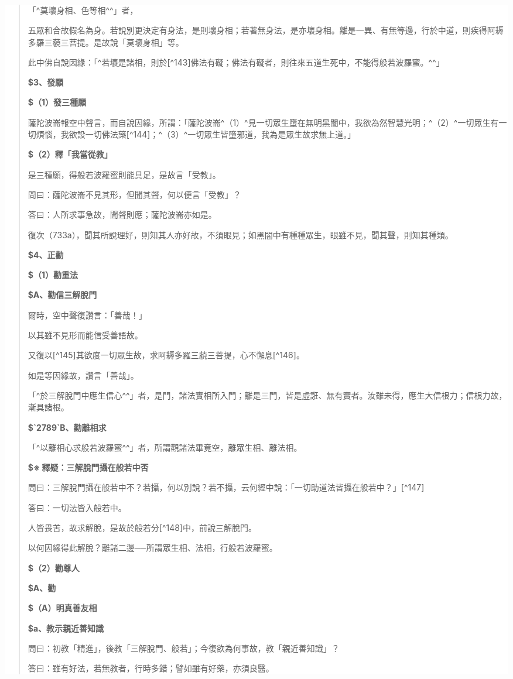 > 「\^莫壞身相、色等相\^\^」者，
>
> 五眾和合故假名為身。若說別更決定有身法，是則壞身相；若著無身法，是亦壞身相。離是一異、有無等邊，行於中道，則疾得阿耨多羅三藐三菩提。是故說「莫壞身相」等。
>
> 此中佛自說因緣：「\^若壞是諸相，則於[^143]佛法有礙；佛法有礙者，則往來五道生死中，不能得般若波羅蜜。\^\^」
>
> **\$3、發願**
>
> **\$（1）發三種願**
>
> 薩陀波崙報空中聲言，而自說因緣，所謂：「薩陀波崙^（1）^見一切眾生墮在無明黑闇中，我欲為然智慧光明；^（2）^一切眾生有一切煩惱，我欲設一切佛法藥[^144]；^（3）^一切眾生皆墮邪道，我為是眾生故求無上道。」
>
> **\$（2）釋「我當從教」**
>
> 是三種願，得般若波羅蜜則能具足，是故言「受教」。
>
> 問曰：薩陀波崙不見其形，但聞其聲，何以便言「受教」？
>
> 答曰：人所求事急故，聞聲則應；薩陀波崙亦如是。
>
> 復次（733a），聞其所說理好，則知其人亦好故，不須眼見；如黑闇中有種種眾生，眼雖不見，聞其聲，則知其種類。
>
> **\$4、正勸**
>
> **\$（1）勸重法**
>
> **\$A、勸信三解脫門**
>
> 爾時，空中聲復讚言：「善哉！」
>
> 以其雖不見形而能信受善語故。
>
> 又復以[^145]其欲度一切眾生故，求阿耨多羅三藐三菩提，心不懈息[^146]。
>
> 如是等因緣故，讚言「善哉」。
>
> 「\^於三解脫門中應生信心\^\^」者，是門，諸法實相所入門；離是三門，皆是虛誑、無有實者。汝雖未得，應生大信根力；信根力故，漸具諸根。
>
> **\$\`2789\`B、勸離相求**
>
> 「\^以離相心求般若波羅蜜\^\^」者，所謂觀諸法畢竟空，離眾生相、離法相。
>
> **\$※ 釋疑：三解脫門攝在般若中否**
>
> 問曰：三解脫門攝在般若中不？若攝，何以別說？若不攝，云何經中說：「一切助道法皆攝在般若中？」[^147]
>
> 答曰：一切法皆入般若中。
>
> 人皆畏苦，故求解脫，是故於般若分[^148]中，前說三解脫門。
>
> 以何因緣得此解脫？離諸二邊──所謂眾生相、法相，行般若波羅蜜。
>
> **\$（2）勸尊人**
>
> **\$A、勸**
>
> **\$（A）明真善友相**
>
> **\$a、教示親近善知識**
>
> 問曰：初教「精進」，後教「三解脫門、般若」；今復欲為何事故，教「親近善知識」？
>
> 答曰：雖有好法，若無教者，行時多錯；譬如雖有好藥，亦須良醫。

[^1]: 《大品經義疏》卷10：「\^此下第二，明涅槃果。有人言：〈差別品〉明菩提，即智果，謂般若也；〈七譬品〉明無垢淨，顯解脫果；〈平等品〉辨正法等，是法身果，離三德也；今明此品，即是總明三德為涅槃果也！今明難^※1^作如此義亦復可然，俱^※2^《大經》三德別有其意；忽將配此，少成傷巧也。\^\^」（卍新續藏24，339b20-24）
[^2]: （大智度論釋涅槃如化品第八十七卷第九十六）十九字＝（大智度論卷第九十六釋第八十七如化品（訖八十八品上））二十三字【宋】【元】【宮】，＝（大智度論卷第九十六釋如化品第八十七）十七字【明】，＝（大智度論卷第九十六釋第八十六品訖八十七品）二十字【聖】，＝（大智度經品第八十六涅槃不如化）十四字【石】。（大正25，728d，n.12）
[^3]: 《大品經義疏》卷10：「\^此品論諸法如化、不如化故，以目品之為二：第一、因^※^上只菩提化眾生義，二者、正論諸法如化。\^\^」（卍新續藏24，339b24-c2）
[^4]: 《大品經義疏》卷10：「\^初一問答，釋說二空，釋教意；二問答文，二空所以也！\^\^」（卍新續藏24，340b3-4）
[^5]: 平等＋（法）【聖】【石】。（大正25，728d，n.14）
[^6]: 《大般若波羅蜜多經》卷478〈85 空性品〉：
[^7]: 《大品經義疏》卷10：
[^8]: 說＝言【石】。（大正25，728d，n.15）
[^9]: 《大般若波羅蜜多經》卷478〈85 空性品〉：
[^10]: 想＝相【宋】【元】【明】【宮】【聖】。（大正25，728d，n.16）
[^11]: 《大般若波羅蜜多經》卷478〈85 空性品〉：
[^12]: 《大品經義疏》卷10：
[^13]: （1）《放光般若經》卷20〈87 諸法妙化品〉：
[^14]: 《大品經義疏》卷10：
[^15]: 化＋（人）【聖】【石】。（大正25，728d，n.17）
[^16]: 《大般若波羅蜜多經》卷478〈85 空性品〉：
[^17]: 《大智度論》卷86〈74 遍學品〉：
[^18]: 所以者何＝何以故【石】。（大正25，728d，n.18）
[^19]: （1）《放光般若經》卷20〈87 諸法妙化品〉：
[^20]: 《大品經義疏》卷10：「\^次下第二，明雖同是化，化義不同，故有六種變化：聲聞四諦道品為變化，乃至佛以十方^※^等為變化。煩惱能起種種業為煩惱變化，乘能得六道身為果變化。\^\^」（卍新續藏24，340b16-18）
[^21]: 法＋（亦復是化不）【聖】【石】。（大正25，728d，n.19）
[^22]: 《大般若波羅蜜多經》卷478〈85 空性品〉：
[^23]: 《大般若波羅蜜多經》卷478〈85 空性品〉：
[^24]: 《大品經義疏》卷10：
[^25]: 《大品經義疏》卷10：\^「**白佛**」下第三，明一往，明無為法不如化。上論凡聖皆有為，故如化也。\^\^（卍新續藏24，340b21-22）
[^26]: 〔諸〕－【石】。（大正25，728d，n.20）
[^27]: 〔皆〕－【石】。（大正25，728d，n.21）
[^28]: 《大般若波羅蜜多經》卷478〈85 空性品〉：
[^29]: 〔須〕－【石】。（大正25，728d，n.22）
[^30]: 《大般若波羅蜜多經》卷478〈85 空性品〉：
[^31]: 《大般若波羅蜜多經》卷478〈85 空性品〉：
[^32]: 《大品經義疏》卷10：
[^33]: 《大般若波羅蜜多經》卷478〈85 空性品〉：
[^34]: 《大般若波羅蜜多經》卷478〈85 空性品〉：
[^35]: （1）《放光般若經》卷20〈87 諸法妙化品〉：
[^36]: 〔【論】〕－【宋】【宮】【聖】。（大正25，729d，n.1）
[^37]: 《正觀》（6），p.219：參見《大智度論》卷95（大正25，724a-728b）。
[^38]: 訖（\^ㄑㄧˋ\^\^）：1.絕止，完畢。（《漢語大詞典》（十一），p.46）
[^39]: 參見《大智度論》卷95〈86
[^40]: 〔還〕－【宋】【元】【明】【宮】。（大正25，729d，n.2）
[^41]: （1）適（\^ㄕˋ\^\^）：6.節制，調節。12.舒適，和暢。《漢書‧王吉傳》："吸新吐故以練臧，專意積精以適神，於以養身，豈不長哉！"顏師古
[^42]: 教詔：教誨，教訓。（《漢語大詞典》（五），p.450）
[^43]: 檀＋（無檀）【宋】【元】【明】【宮】。（大正25，729d，n.3）
[^44]: 〔名〕－【石】。（大正25，729d，n.4）
[^45]: 〔何〕－【石】。（大正25，729d，n.5）
[^46]: 〔是〕－【宋】【元】【明】【宮】。（大正25，729d，n.6）
[^47]: 《大智度論》卷6〈1
[^48]: 貴＝敬【石】。（大正25，729d，n.7）
[^49]: 化＋（人）【石】。（大正25，729d，n.8）
[^50]: （1）《中論》卷3〈17
[^51]: 參見《大智度論》卷31〈1 序品〉（大正25，285b6-296b2）。
[^52]: 〔是〕－【石】。（大正25，729d，n.9）
[^53]: 〔形〕－【聖】【石】。（大正25，729d，n.10）
[^54]: （1）《大智度論》卷6〈1
[^55]: 說＋（於）【石】。（大正25，729d，n.11）
[^56]: 當常＝富【宋】【元】【明】【宮】。（大正25，730d，n.1）
[^57]: （1）《大毘婆沙論》卷42：「\^復次，此中因說心所，應說大地等法。謂大地法有十種：一、受，二、想，三、思，四、觸，五、欲，六、作意，七、勝解，八、念，九、三摩地，十、慧。\^\^」（大正27，220a2-4）
[^58]: 咎＝各【宮】。（大正25，730d，n.2）
[^59]: 《正觀》（6），p.219：參見《大智度論》卷16（大正25，175c18-177c5）。
[^60]: 《正觀》（6），p.307，n.183：《大智度論》在這裏引到〈分別業品〉，但《大品般若經》的90品，並沒有這樣的名稱；《大智度論》也沒有立此品名。不過，《大智度論》有引到原始佛典中的《分別業報經》卷24（大正25，238b15-23），而《大智度論》所引的這部經，可見諸漢譯《中阿含經》卷44（171經）《分別大業經》（大正1，706b12-708c28）；Majjhima,
[^61]: 終始＝始終【元】【明】。（大正25，730d，n.3）
[^62]: 主＝生【明】。（大正25，730d，n.4）
[^63]: 作＝化【元】【明】。（大正25，730d，n.5）
[^64]: 夫＋（人）【聖】【石】。（大正25，730d，n.6）
[^65]: 惑＝或【石】。（大正25，730d，n.7）
[^66]: 〔求〕－【宋】【元】【明】【宮】。（大正25，730d，n.8）
[^67]: 《正觀》（6），pp.219-220：參見《大智度論》卷46〈18
[^68]: 案：「新學菩薩」經中作「新發意菩薩」。
[^69]: 〔為〕－【石】。（大正25，730d，n.9）
[^70]: 對於「佛說涅槃如化，又說涅槃不如化」的說明，參見印順法師，《中觀今論》，pp.221-222；《空之探究》，pp.263-265；《如來藏之研究》，pp.144-145；《印度佛教思想史》，pp.171-172；《華雨集》（四）〈契理契機之人間佛教〉，pp.19-21。
[^71]: 空＋（法）【宋】【元】【明】【宮】【聖】【石】。（大正25，730d，n.10）
[^72]: 坑＝想【宮】。（大正25，730d，n.11）
[^73]: 發意＝學【宋】【元】【明】【宮】【石】。（大正25，731d，n.1）
[^74]: 竟：4.遍，全。5.謂自始至終的整段時間。7.竟然。含出乎意料之意。8.一直。（《漢語大詞典》（八），p.385）
[^75]: 〔新〕－【石】。（大正25，731d，n.2）
[^76]: 諸＝謂【宋】【元】【明】【宮】。（大正25，731d，n.3）
[^77]: 案：「薩陀波崙」，梵文：Sadāprarudita，或譯作「常啼」。
[^78]: 八＋（上）【宋】【元】【宮】。（大正25，731d，n.7）
[^79]: 《大品經義疏》卷10：「\^上第十既說方便自果，今第二結勸脩行，欲明其不虗說必宜行故也。兩品本意者，初品若欲受法奉修不復艱苦，要以得為期者，當知薩陀波崙差欲善死，大道不違法相，說禪^※1^根緣有大利益者，當知曇無竭也。故**初品就行法者為名，後品就說法者為目也**。今就二品總開三段：第一初求般若如薩陀波羅^※2^崙，第二於其求法之相，第三結勸修行。今是初文，所以有此品來者，論生起云：上品未明云何離始行菩薩令知生死涅槃悉如化？佛答：諸法本有今無耶？佛意：明性空非是難得雖知，諸法本性清淨，若能一心求者，必得薩陀婆崙即其人也，為此因緣故說此品。常啼三釋：一云：其人小現時好啼故，父母為之立字名曰常啼，此常啼是表菩薩大悲之相也。二解：此菩薩見惡世眾生生老病死，大悲心，所以名常啼也。餘經云：常悲常悅即其人也。三解云：其人十日空困林中悲設，天龍鬼神為其立字名常啼也。今在大審^※3^音佛所者，一解云：菩薩法無量，其人雖曠劫積行猶未得佛，故為菩薩也。二解：久成佛如文殊之流，為物故迹居不足地也。\^\^」（卍新續藏24，340c7-341a1）
[^80]: 《大品經義疏》卷10：
[^81]: 〔摩訶薩〕－【宋】【元】【明】【宮】。（大正25，731d，n.8）
[^82]: 《大般若波羅蜜多經》卷398〈77 常啼菩薩品〉：
[^83]: 《大般若波羅蜜多經》卷398〈77 常啼菩薩品〉：
[^84]: 《大品經義疏》卷27：
[^85]: 從：15.聽從。（《漢語大詞典》（三），p.1001）
[^86]: 《大般若波羅蜜多經》卷398〈77 常啼菩薩品〉：
[^87]: （汝）＋應【宋】【元】【明】【宮】。（大正25，731d，n.11）
[^88]: 《大般若波羅蜜多經》卷398〈77
[^89]: 〔應〕－【宋】【元】【明】【宮】【聖】【石】。（大正25，731d，n.13）
[^90]: 《大般若波羅蜜多經》卷398〈77 常啼菩薩品〉：
[^91]: 《大品經義疏》卷27：
[^92]: 污＝浮【石】。（大正25，731d，n.14）
[^93]: 漚和拘舍羅：upāya-kauśalya，方便善巧。
[^94]: 《大般若波羅蜜多經》卷398〈77
[^95]: 《大品經義疏》卷27：
[^96]: 心＝生【宋】【元】【明】【宮】。（大正25，731d，n.15）
[^97]: 《大般若波羅蜜多經》卷398〈77
[^98]: 《正觀》（6），p.220：參見《大智度論》卷96〈87 涅槃如化品〉：
[^99]: 參見《大智度論》卷33〈1
[^100]: 〔應如......蜜〕十四字－【宮】。（大正25，731d，n.17）
[^101]: 愁＝悲【石】。（大正25，731d，n.18）
[^102]: （1）《大智度論》卷97〈88
[^103]: 又＝及【宋】【元】【明】【宮】。（大正25，731d，n.19）
[^104]: （1）《大智度論》卷100〈89 曇無竭品〉：
[^105]: （1）軟＝渜【石】＊。（大正25，731d，n.20）
[^106]: 〔樂〕－【宋】【元】【明】【宮】。（大正25，731d，n.21）
[^107]: 毛釐：猶毫厘。形容極微小。（《漢語大詞典》（六），p.1006）
[^108]: （1）參見《阿毘達磨發智論》卷1：「\^云何煖？答：若於正法毘奈耶中，有少信受^※^，如世尊為馬師、井宿二苾芻說：此二愚人，離我正法及毘奈耶，譬如大地去虛空遠。此二愚人，於我正法毘奈耶中，無少分煖。\^\^」（大正26，919a5-8）
[^109]: 㲲＝疊【聖】【石】。（大正25，731d，n.22）
[^110]: 〔何〕－【宋】【元】【明】【宮】。（大正25，731d，n.24）
[^111]: 關於「菩薩摩訶薩」，參見《大智度論》卷4〈1
[^112]: 而＝以【石】。（大正25，732d，n.3）
[^113]: 名＝為【宋】【元】【明】【宮】。（大正25，732d，n.4）
[^114]: 案：《大正藏》原作「論」，《高麗藏》作「崘」（第14冊，1342c17），為與其他《大正藏》用字統一，今作「崙」。
[^115]: 〔得〕－【宋】【元】【明】【宮】。（大正25，732d，n.8）
[^116]: 啼＋（復）【石】。（大正25，732d，n.9）
[^117]: 〔心〕－【宋】【元】【明】【宮】。（大正25，732d，n.10）
[^118]: 生＋（生）【宋】【元】【明】【宮】【石】。（大正25，732d，n.11）
[^119]: 參見《大智度論》卷96〈88 薩陀波崙品〉：
[^120]: 善＋（根）【宋】【元】【明】【宮】。（大正25，732d，n.12）
[^121]: 〔人〕－【宋】【元】【明】【宮】。（大正25，732d，n.13）
[^122]: 詣：1.晉謁，造訪，2.前往，到。（《漢語大詞典》（十一），p.197）
[^123]: 城＝安【宋】【元】【明】【宮】＊，城＝西【石】。（大正25，732d，n.15）
[^124]: 娶＝取【聖】【石】。（大正25，732d，n.16）
[^125]: （1）邑＝色【宮】【聖】。（大正25，732d，n.17）
[^126]: 見＋（有）【石】。（大正25，732d，n.20）
[^127]: 門開＝開門【宋】【元】【明】【宮】【聖】。（大正25，732d，n.21）
[^128]: 〔其〕－【聖】【石】。（大正25，732d，n.22）
[^129]: 躊躇（\^ㄔㄡˊ
[^130]: 諸＝於【石】。（大正25，732d，n.24）
[^131]: 直＝但【宋】【元】【明】【宮】。（大正25，732d，n.26）
[^132]: 偈中＝中偈【宋】【元】【明】【宮】。（大正25，732d，n.27）
[^133]: 〔城〕－【宋】【元】【明】【宮】。（大正25，732d，n.28）
[^134]: （1）參見《雜阿含經》卷22（592經）（大正2，157b18-158b23）。
[^135]: （1）交＝火【宋】【元】【明】【宮】。（大正25，732d，n.31）
[^136]: 切身：1.迫身。謂身為外界所迫。（《漢語大詞典》（二），p.559）
[^137]: 大＝是【宋】【元】【明】【宮】。（大正25，732d，n.33）
[^138]: 如怨如賊＝如賊如怨【宋】【元】【明】【宮】【聖】【石】。（大正25，732d，n.35）
[^139]: 翳：（\^ㄧˋ\^\^）：2.遮蔽，隱藏，隱沒。（《漢語大詞典》（九），p.676）